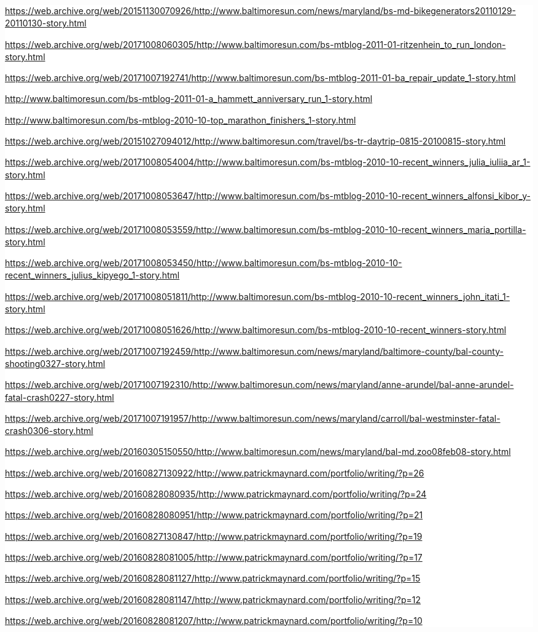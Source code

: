 https://web.archive.org/web/20151130070926/http://www.baltimoresun.com/news/maryland/bs-md-bikegenerators20110129-20110130-story.html

https://web.archive.org/web/20171008060305/http://www.baltimoresun.com/bs-mtblog-2011-01-ritzenhein_to_run_london-story.html

https://web.archive.org/web/20171007192741/http://www.baltimoresun.com/bs-mtblog-2011-01-ba_repair_update_1-story.html

http://www.baltimoresun.com/bs-mtblog-2011-01-a_hammett_anniversary_run_1-story.html

http://www.baltimoresun.com/bs-mtblog-2010-10-top_marathon_finishers_1-story.html

https://web.archive.org/web/20151027094012/http://www.baltimoresun.com/travel/bs-tr-daytrip-0815-20100815-story.html

https://web.archive.org/web/20171008054004/http://www.baltimoresun.com/bs-mtblog-2010-10-recent_winners_julia_iuliia_ar_1-story.html

https://web.archive.org/web/20171008053647/http://www.baltimoresun.com/bs-mtblog-2010-10-recent_winners_alfonsi_kibor_y-story.html

https://web.archive.org/web/20171008053559/http://www.baltimoresun.com/bs-mtblog-2010-10-recent_winners_maria_portilla-story.html

https://web.archive.org/web/20171008053450/http://www.baltimoresun.com/bs-mtblog-2010-10-recent_winners_julius_kipyego_1-story.html

https://web.archive.org/web/20171008051811/http://www.baltimoresun.com/bs-mtblog-2010-10-recent_winners_john_itati_1-story.html

https://web.archive.org/web/20171008051626/http://www.baltimoresun.com/bs-mtblog-2010-10-recent_winners-story.html

https://web.archive.org/web/20171007192459/http://www.baltimoresun.com/news/maryland/baltimore-county/bal-county-shooting0327-story.html

https://web.archive.org/web/20171007192310/http://www.baltimoresun.com/news/maryland/anne-arundel/bal-anne-arundel-fatal-crash0227-story.html

https://web.archive.org/web/20171007191957/http://www.baltimoresun.com/news/maryland/carroll/bal-westminster-fatal-crash0306-story.html

https://web.archive.org/web/20160305150550/http://www.baltimoresun.com/news/maryland/bal-md.zoo08feb08-story.html

https://web.archive.org/web/20160827130922/http://www.patrickmaynard.com/portfolio/writing/?p=26

https://web.archive.org/web/20160828080935/http://www.patrickmaynard.com/portfolio/writing/?p=24

https://web.archive.org/web/20160828080951/http://www.patrickmaynard.com/portfolio/writing/?p=21

https://web.archive.org/web/20160827130847/http://www.patrickmaynard.com/portfolio/writing/?p=19

https://web.archive.org/web/20160828081005/http://www.patrickmaynard.com/portfolio/writing/?p=17

https://web.archive.org/web/20160828081127/http://www.patrickmaynard.com/portfolio/writing/?p=15

https://web.archive.org/web/20160828081147/http://www.patrickmaynard.com/portfolio/writing/?p=12

https://web.archive.org/web/20160828081207/http://www.patrickmaynard.com/portfolio/writing/?p=10
